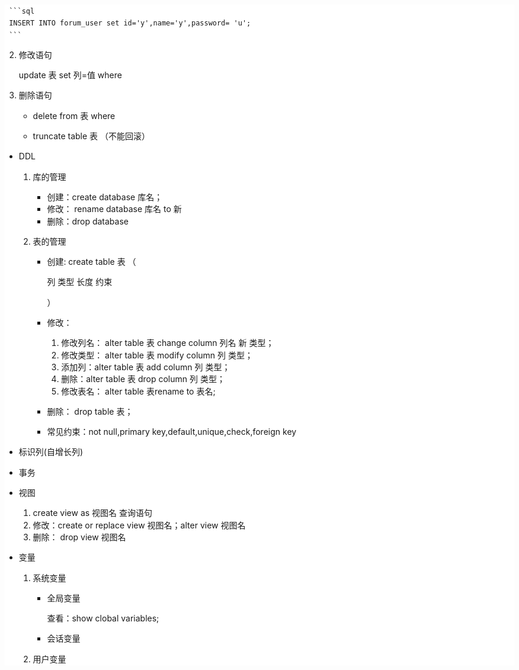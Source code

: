      ```sql
     INSERT INTO forum_user set id='y',name='y',password= 'u';
     ```
     
  2. 修改语句
  
     update 表 set 列=值  where
  
  3. 删除语句
  
     - delete from 表 where
  
     - truncate table  表  （不能回滚）
  
- DDL

  1. 库的管理

     - 创建：create database 库名；
     - 修改： rename database  库名 to 新
     - 删除：drop database

  2. 表的管理

     - 创建: create table 表 （

       列  类型 长度 约束

       ）

     - 修改：

       1. 修改列名： alter table 表  change column 列名 新 类型；
       2. 修改类型： alter table 表 modify column 列 类型；
       3. 添加列：alter table 表 add column 列 类型；
       4. 删除：alter table 表 drop column 列 类型；
       5. 修改表名： alter table 表rename to 表名;

     - 删除： drop table 表； 

     - 常见约束：not null,primary key,default,unique,check,foreign key
  
- 标识列(自增长列)

- 事务 

- 视图

  1. create view as 视图名 查询语句
  2. 修改：create or replace view 视图名；alter view 视图名
  3. 删除： drop view 视图名

- 变量

  1. 系统变量

     - 全局变量

       查看：show clobal variables; 

     - 会话变量

  2. 用户变量
